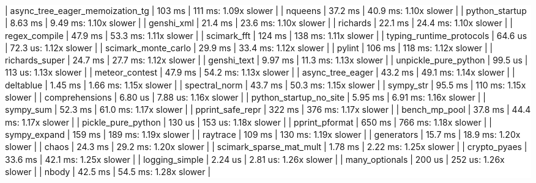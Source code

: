 | async_tree_eager_memoization_tg  | 103 ms                                                         | 111 ms: 1.09x slower                                                    |
| nqueens                          | 37.2 ms                                                        | 40.9 ms: 1.10x slower                                                   |
| python_startup                   | 8.63 ms                                                        | 9.49 ms: 1.10x slower                                                   |
| genshi_xml                       | 21.4 ms                                                        | 23.6 ms: 1.10x slower                                                   |
| richards                         | 22.1 ms                                                        | 24.4 ms: 1.10x slower                                                   |
| regex_compile                    | 47.9 ms                                                        | 53.3 ms: 1.11x slower                                                   |
| scimark_fft                      | 124 ms                                                         | 138 ms: 1.11x slower                                                    |
| typing_runtime_protocols         | 64.6 us                                                        | 72.3 us: 1.12x slower                                                   |
| scimark_monte_carlo              | 29.9 ms                                                        | 33.4 ms: 1.12x slower                                                   |
| pylint                           | 106 ms                                                         | 118 ms: 1.12x slower                                                    |
| richards_super                   | 24.7 ms                                                        | 27.7 ms: 1.12x slower                                                   |
| genshi_text                      | 9.97 ms                                                        | 11.3 ms: 1.13x slower                                                   |
| unpickle_pure_python             | 99.5 us                                                        | 113 us: 1.13x slower                                                    |
| meteor_contest                   | 47.9 ms                                                        | 54.2 ms: 1.13x slower                                                   |
| async_tree_eager                 | 43.2 ms                                                        | 49.1 ms: 1.14x slower                                                   |
| deltablue                        | 1.45 ms                                                        | 1.66 ms: 1.15x slower                                                   |
| spectral_norm                    | 43.7 ms                                                        | 50.3 ms: 1.15x slower                                                   |
| sympy_str                        | 95.5 ms                                                        | 110 ms: 1.15x slower                                                    |
| comprehensions                   | 6.80 us                                                        | 7.88 us: 1.16x slower                                                   |
| python_startup_no_site           | 5.95 ms                                                        | 6.91 ms: 1.16x slower                                                   |
| sympy_sum                        | 52.3 ms                                                        | 61.0 ms: 1.17x slower                                                   |
| pprint_safe_repr                 | 322 ms                                                         | 376 ms: 1.17x slower                                                    |
| bench_mp_pool                    | 37.8 ms                                                        | 44.4 ms: 1.17x slower                                                   |
| pickle_pure_python               | 130 us                                                         | 153 us: 1.18x slower                                                    |
| pprint_pformat                   | 650 ms                                                         | 766 ms: 1.18x slower                                                    |
| sympy_expand                     | 159 ms                                                         | 189 ms: 1.19x slower                                                    |
| raytrace                         | 109 ms                                                         | 130 ms: 1.19x slower                                                    |
| generators                       | 15.7 ms                                                        | 18.9 ms: 1.20x slower                                                   |
| chaos                            | 24.3 ms                                                        | 29.2 ms: 1.20x slower                                                   |
| scimark_sparse_mat_mult          | 1.78 ms                                                        | 2.22 ms: 1.25x slower                                                   |
| crypto_pyaes                     | 33.6 ms                                                        | 42.1 ms: 1.25x slower                                                   |
| logging_simple                   | 2.24 us                                                        | 2.81 us: 1.26x slower                                                   |
| many_optionals                   | 200 us                                                         | 252 us: 1.26x slower                                                    |
| nbody                            | 42.5 ms                                                        | 54.5 ms: 1.28x slower                                                   |